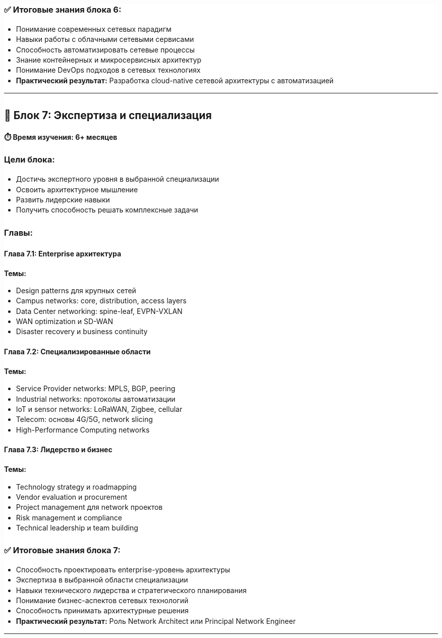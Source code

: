 ### ✅ Итоговые знания блока 6:
- Понимание современных сетевых парадигм
- Навыки работы с облачными сетевыми сервисами
- Способность автоматизировать сетевые процессы
- Знание контейнерных и микросервисных архитектур
- Понимание DevOps подходов в сетевых технологиях
- **Практический результат:** Разработка cloud-native сетевой архитектуры с автоматизацией

---

## 🎯 Блок 7: Экспертиза и специализация
**⏱️ Время изучения: 6+ месяцев**

### Цели блока:
- Достичь экспертного уровня в выбранной специализации
- Освоить архитектурное мышление
- Развить лидерские навыки
- Получить способность решать комплексные задачи

### Главы:

#### Глава 7.1: Enterprise архитектура
**Темы:**
- Design patterns для крупных сетей
- Campus networks: core, distribution, access layers
- Data Center networking: spine-leaf, EVPN-VXLAN
- WAN optimization и SD-WAN
- Disaster recovery и business continuity

#### Глава 7.2: Специализированные области
**Темы:**
- Service Provider networks: MPLS, BGP, peering
- Industrial networks: протоколы автоматизации
- IoT и sensor networks: LoRaWAN, Zigbee, cellular
- Telecom: основы 4G/5G, network slicing
- High-Performance Computing networks

#### Глава 7.3: Лидерство и бизнес
**Темы:**
- Technology strategy и roadmapping
- Vendor evaluation и procurement
- Project management для network проектов
- Risk management и compliance
- Technical leadership и team building

### ✅ Итоговые знания блока 7:
- Способность проектировать enterprise-уровень архитектуры
- Экспертиза в выбранной области специализации
- Навыки технического лидерства и стратегического планирования
- Понимание бизнес-аспектов сетевых технологий
- Способность принимать архитектурные решения
- **Практический результат:** Роль Network Architect или Principal Network Engineer

---